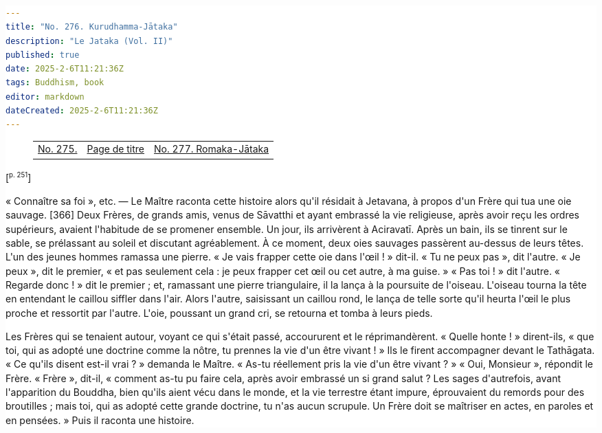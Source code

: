 ```yaml
---
title: "No. 276. Kurudhamma-Jātaka"
description: "Le Jataka (Vol. II)"
published: true
date: 2025-2-6T11:21:36Z
tags: Buddhism, book
editor: markdown
dateCreated: 2025-2-6T11:21:36Z
---
```


<figure class="table chapter-navigator">
  <table>
    <tbody>
      <tr>
        <td>
        <a href="/fr/book/Buddhism/The_Jakata_Vol_2/275">
          <span class="mdi mdi-arrow-left-drop-circle"></span><span class="pl-2">No. 275.</span>
        </a>
        </td>
        <td>
        <a href="/fr/book/Buddhism/The_Jakata_Vol_2">
          <span class="mdi mdi-book-open-variant"></span><span class="pl-2">Page de titre</span>
        </a>
        </td>
        <td>
        <a href="/fr/book/Buddhism/The_Jakata_Vol_2/277">
          <span class="pr-2">No. 277. Romaka-Jātaka</span><span class="mdi mdi-arrow-right-drop-circle"></span>
        </a>
        </td>
      </tr>
    </tbody>
  </table>
</figure>

<span id="p251">[<sup><small>p. 251</small></sup>]</span>

« Connaître sa foi », etc. — Le Maître raconta cette histoire alors qu'il résidait à Jetavana, à propos d'un Frère qui tua une oie sauvage. \[366\] Deux Frères, de grands amis, venus de Sāvatthi et ayant embrassé la vie religieuse, après avoir reçu les ordres supérieurs, avaient l'habitude de se promener ensemble. Un jour, ils arrivèrent à Aciravatī. Après un bain, ils se tinrent sur le sable, se prélassant au soleil et discutant agréablement. À ce moment, deux oies sauvages passèrent au-dessus de leurs têtes. L'un des jeunes hommes ramassa une pierre. « Je vais frapper cette oie dans l'œil ! » dit-il. « Tu ne peux pas », dit l'autre. « Je peux », dit le premier, « et pas seulement cela : je peux frapper cet œil ou cet autre, à ma guise. » « Pas toi ! » dit l'autre. « Regarde donc ! » dit le premier ; et, ramassant une pierre triangulaire, il la lança à la poursuite de l'oiseau. L'oiseau tourna la tête en entendant le caillou siffler dans l'air. Alors l'autre, saisissant un caillou rond, le lança de telle sorte qu'il heurta l'œil le plus proche et ressortit par l'autre. L'oie, poussant un grand cri, se retourna et tomba à leurs pieds.

Les Frères qui se tenaient autour, voyant ce qui s'était passé, accoururent et le réprimandèrent. « Quelle honte ! » dirent-ils, « que toi, qui as adopté une doctrine comme la nôtre, tu prennes la vie d'un être vivant ! » Ils le firent accompagner devant le Tathāgata. « Ce qu'ils disent est-il vrai ? » demanda le Maître. « As-tu réellement pris la vie d'un être vivant ? » « Oui, Monsieur », répondit le Frère. « Frère », dit-il, « comment as-tu pu faire cela, après avoir embrassé un si grand salut ? Les sages d'autrefois, avant l'apparition du Bouddha, bien qu'ils aient vécu dans le monde, et la vie terrestre étant impure, éprouvaient du remords pour des broutilles ; mais toi, qui as adopté cette grande doctrine, tu n'as aucun scrupule. Un Frère doit se maîtriser en actes, en paroles et en pensées. » Puis il raconta une histoire.


[^196]: 251:1 Cf. _Cariyā-Piṭaka_, I. 3; _Dhammapada_, p. 416. — Dans cette histoire, le roi apparaît comme un faiseur de pluie et, à certaines occasions, s'habille comme les dieux.
[^197]: 253:1 _c'est-à-dire_ nous avons dépensé tout ce que nous avions en nourriture, espérant que vous nous donneriez l'éléphant lorsque nous le demanderions.
[^198]: 254:1 octobre-novembre.
[^199]: 257:1 Il doit y avoir une différence entre _rajjugāhahaamacco_ et _sāratthi_ (les mêmes mots apparaissent dans _Dhp_. p. 416). Je suggère que le premier est le plus important et pourrait correspondre au grec παραιβάτης, sanskrit savyéṣṭher.
[^200]: 258:1 C'est-à-dire dans le _saṁgha_ (_ñatti_ est une 'résolution').